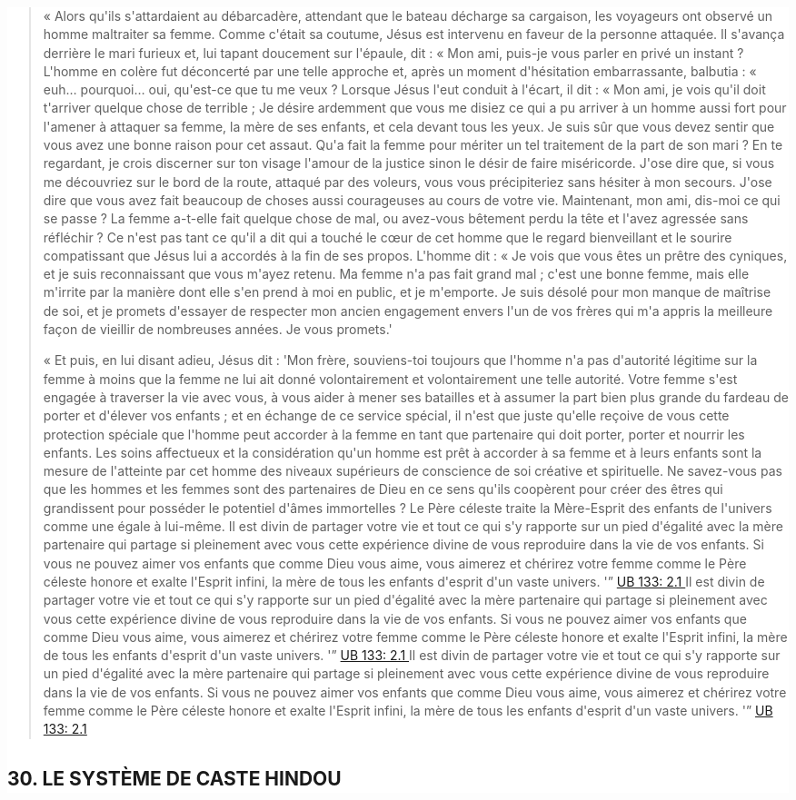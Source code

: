 > « Alors qu'ils s'attardaient au débarcadère, attendant que le bateau décharge sa cargaison, les voyageurs ont observé un homme maltraiter sa femme. Comme c'était sa coutume, Jésus est intervenu en faveur de la personne attaquée. Il s'avança derrière le mari furieux et, lui tapant doucement sur l'épaule, dit : « Mon ami, puis-je vous parler en privé un instant ? L'homme en colère fut déconcerté par une telle approche et, après un moment d'hésitation embarrassante, balbutia : « euh… pourquoi… oui, qu'est-ce que tu me veux ? Lorsque Jésus l'eut conduit à l'écart, il dit : « Mon ami, je vois qu'il doit t'arriver quelque chose de terrible ; Je désire ardemment que vous me disiez ce qui a pu arriver à un homme aussi fort pour l'amener à attaquer sa femme, la mère de ses enfants, et cela devant tous les yeux. Je suis sûr que vous devez sentir que vous avez une bonne raison pour cet assaut. Qu'a fait la femme pour mériter un tel traitement de la part de son mari ? En te regardant, je crois discerner sur ton visage l'amour de la justice sinon le désir de faire miséricorde. J'ose dire que, si vous me découvriez sur le bord de la route, attaqué par des voleurs, vous vous précipiteriez sans hésiter à mon secours. J'ose dire que vous avez fait beaucoup de choses aussi courageuses au cours de votre vie. Maintenant, mon ami, dis-moi ce qui se passe ? La femme a-t-elle fait quelque chose de mal, ou avez-vous bêtement perdu la tête et l'avez agressée sans réfléchir ? Ce n'est pas tant ce qu'il a dit qui a touché le cœur de cet homme que le regard bienveillant et le sourire compatissant que Jésus lui a accordés à la fin de ses propos. L'homme dit : « Je vois que vous êtes un prêtre des cyniques, et je suis reconnaissant que vous m'ayez retenu. Ma femme n'a pas fait grand mal ; c'est une bonne femme, mais elle m'irrite par la manière dont elle s'en prend à moi en public, et je m'emporte. Je suis désolé pour mon manque de maîtrise de soi, et je promets d'essayer de respecter mon ancien engagement envers l'un de vos frères qui m'a appris la meilleure façon de vieillir de nombreuses années. Je vous promets.'
>
> « Et puis, en lui disant adieu, Jésus dit : 'Mon frère, souviens-toi toujours que l'homme n'a pas d'autorité légitime sur la femme à moins que la femme ne lui ait donné volontairement et volontairement une telle autorité. Votre femme s'est engagée à traverser la vie avec vous, à vous aider à mener ses batailles et à assumer la part bien plus grande du fardeau de porter et d'élever vos enfants ; et en échange de ce service spécial, il n'est que juste qu'elle reçoive de vous cette protection spéciale que l'homme peut accorder à la femme en tant que partenaire qui doit porter, porter et nourrir les enfants. Les soins affectueux et la considération qu'un homme est prêt à accorder à sa femme et à leurs enfants sont la mesure de l'atteinte par cet homme des niveaux supérieurs de conscience de soi créative et spirituelle. Ne savez-vous pas que les hommes et les femmes sont des partenaires de Dieu en ce sens qu'ils coopèrent pour créer des êtres qui grandissent pour posséder le potentiel d'âmes immortelles ? Le Père céleste traite la Mère-Esprit des enfants de l'univers comme une égale à lui-même. Il est divin de partager votre vie et tout ce qui s'y rapporte sur un pied d'égalité avec la mère partenaire qui partage si pleinement avec vous cette expérience divine de vous reproduire dans la vie de vos enfants. Si vous ne pouvez aimer vos enfants que comme Dieu vous aime, vous aimerez et chérirez votre femme comme le Père céleste honore et exalte l'Esprit infini, la mère de tous les enfants d'esprit d'un vaste univers. '” [UB 133: 2.1 ](/fr/The_Urantia_Book/133#p2_1) Il est divin de partager votre vie et tout ce qui s'y rapporte sur un pied d'égalité avec la mère partenaire qui partage si pleinement avec vous cette expérience divine de vous reproduire dans la vie de vos enfants. Si vous ne pouvez aimer vos enfants que comme Dieu vous aime, vous aimerez et chérirez votre femme comme le Père céleste honore et exalte l'Esprit infini, la mère de tous les enfants d'esprit d'un vaste univers. '” [UB 133: 2.1 ](/fr/The_Urantia_Book/133#p2_1) Il est divin de partager votre vie et tout ce qui s'y rapporte sur un pied d'égalité avec la mère partenaire qui partage si pleinement avec vous cette expérience divine de vous reproduire dans la vie de vos enfants. Si vous ne pouvez aimer vos enfants que comme Dieu vous aime, vous aimerez et chérirez votre femme comme le Père céleste honore et exalte l'Esprit infini, la mère de tous les enfants d'esprit d'un vaste univers. '” [UB 133: 2.1 ](/fr/The_Urantia_Book/133#p2_1)

## 30. LE SYSTÈME DE CASTE HINDOU
